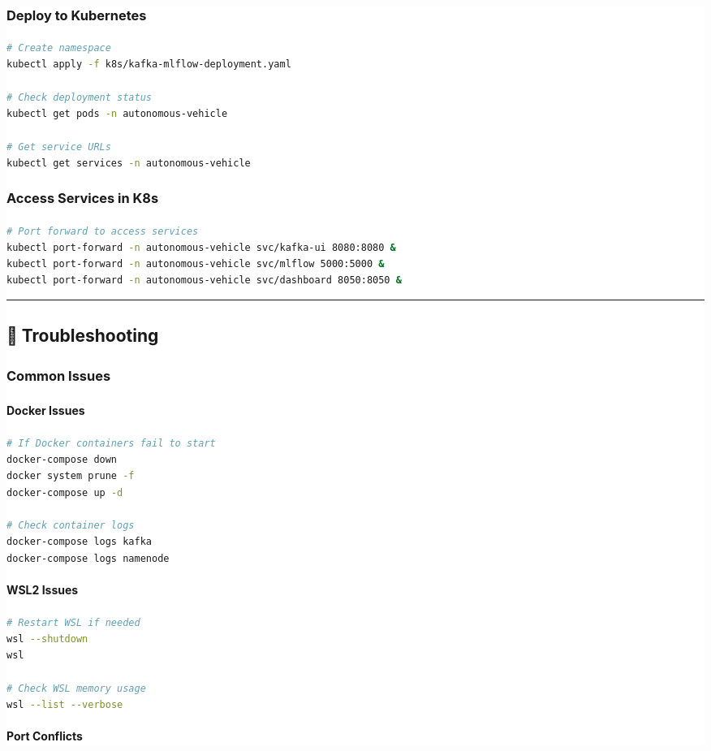 ### Deploy to Kubernetes

```bash
# Create namespace
kubectl apply -f k8s/kafka-mlflow-deployment.yaml

# Check deployment status
kubectl get pods -n autonomous-vehicle

# Get service URLs
kubectl get services -n autonomous-vehicle
```

### Access Services in K8s

```bash
# Port forward to access services
kubectl port-forward -n autonomous-vehicle svc/kafka-ui 8080:8080 &
kubectl port-forward -n autonomous-vehicle svc/mlflow 5000:5000 &
kubectl port-forward -n autonomous-vehicle svc/dashboard 8050:8050 &
```

---

## 🐛 Troubleshooting

### Common Issues

#### Docker Issues

```bash
# If Docker containers fail to start
docker-compose down
docker system prune -f
docker-compose up -d

# Check container logs
docker-compose logs kafka
docker-compose logs namenode
```

#### WSL2 Issues

```bash
# Restart WSL if needed
wsl --shutdown
wsl

# Check WSL memory usage
wsl --list --verbose
```

#### Port Conflicts
